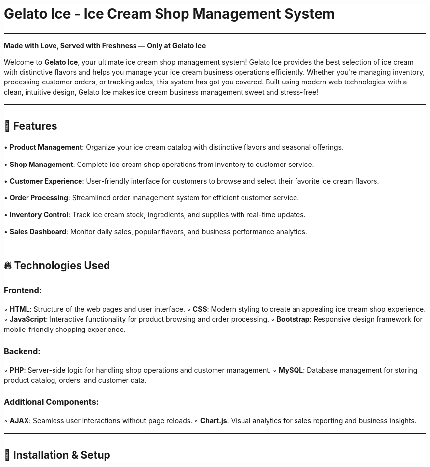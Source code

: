 # Gelato Ice - Ice Cream Shop Management System

---

**Made with Love, Served with Freshness — Only at Gelato Ice**

Welcome to **Gelato Ice**, your ultimate ice cream shop management system! Gelato Ice provides the best selection of ice cream with distinctive flavors and helps you manage your ice cream business operations efficiently. Whether you're managing inventory, processing customer orders, or tracking sales, this system has got you covered. Built using modern web technologies with a clean, intuitive design, Gelato Ice makes ice cream business management sweet and stress-free!

---

## 🍦 Features

• **Product Management**: Organize your ice cream catalog with distinctive flavors and seasonal offerings.

• **Shop Management**: Complete ice cream shop operations from inventory to customer service.

• **Customer Experience**: User-friendly interface for customers to browse and select their favorite ice cream flavors.

• **Order Processing**: Streamlined order management system for efficient customer service.

• **Inventory Control**: Track ice cream stock, ingredients, and supplies with real-time updates.

• **Sales Dashboard**: Monitor daily sales, popular flavors, and business performance analytics.

---

## 🔥 Technologies Used

### Frontend:
◦ **HTML**: Structure of the web pages and user interface.
◦ **CSS**: Modern styling to create an appealing ice cream shop experience.
◦ **JavaScript**: Interactive functionality for product browsing and order processing.
◦ **Bootstrap**: Responsive design framework for mobile-friendly shopping experience.

### Backend:
◦ **PHP**: Server-side logic for handling shop operations and customer management.
◦ **MySQL**: Database management for storing product catalog, orders, and customer data.

### Additional Components:
◦ **AJAX**: Seamless user interactions without page reloads.
◦ **Chart.js**: Visual analytics for sales reporting and business insights.

---

## 🚀 Installation & Setup
